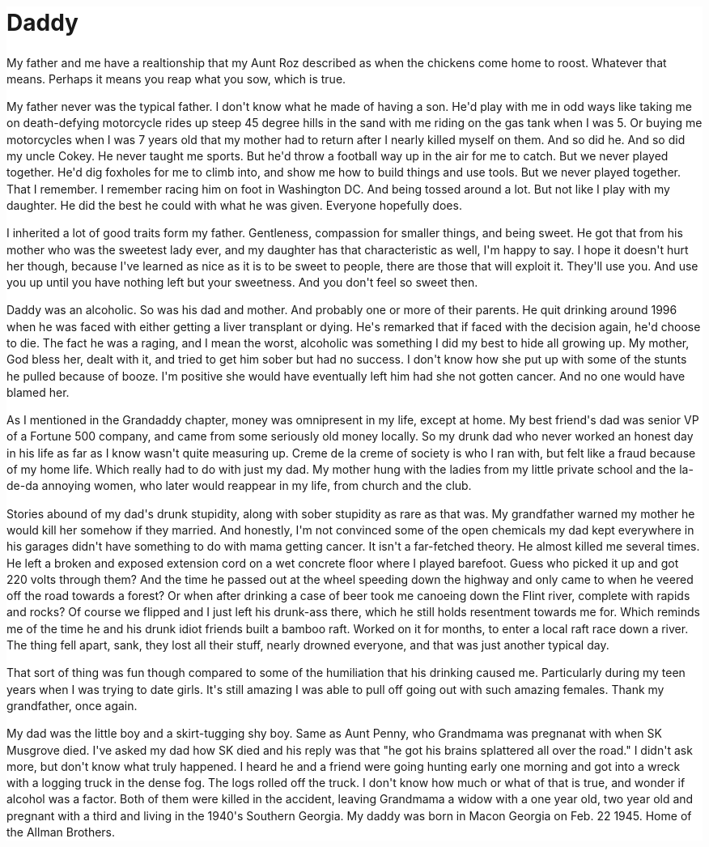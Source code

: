 # Daddy
My father and me have a realtionship that my Aunt Roz described as when the chickens come home to roost. Whatever that means. Perhaps it means you reap what you sow, which is true. 

My father never was the typical father. I don't know what he made of having a son. He'd play with me in odd ways like taking me on death-defying motorcycle rides up steep 45 degree hills in the sand with me riding on the gas tank when I was 5. Or buying me motorcycles when I was 7 years old that my mother had to return after I nearly killed myself on them. And so did he. And so did my uncle Cokey. He never taught me sports. But he'd throw a football way up in the air for me to catch. But we never played together. He'd dig foxholes for me to climb into, and show me how to build things and use tools. But we never played together. That I remember. I remember racing him on foot in Washington DC. And being tossed around a lot. But not like I play with my daughter. He did the best he could with what he was given. Everyone hopefully does.

I inherited a lot of good traits form my father. Gentleness, compassion for smaller things, and being sweet. He got that from his mother who was the sweetest lady ever, and my daughter has that characteristic as well, I'm happy to say. I hope it doesn't hurt her though, because I've learned as nice as it is to be sweet to people, there are those that will exploit it. They'll use you. And use you up until you have nothing left but your sweetness. And you don't feel so sweet then. 

Daddy was an alcoholic. So was his dad and mother. And probably one or more of their parents. He quit drinking around 1996 when he was faced with either getting a liver transplant or dying. He's remarked that if faced with the decision again, he'd choose to die. The fact he was a raging, and I mean the worst, alcoholic was something I did my best to hide all growing up. My mother, God bless her, dealt with it, and tried to get him sober but had no success. I don't know how she put up with some of the stunts he pulled because of booze. I'm positive she would have eventually left him had she not gotten cancer. And no one would have blamed her.

As I mentioned in the Grandaddy chapter, money was omnipresent in my life, except at home. My best friend's dad was senior VP of a Fortune 500 company, and came from some seriously old money locally. So my drunk dad who never worked an honest day in his life as far as I know wasn't quite measuring up. Creme de la creme of society is who I ran with, but felt like a fraud because of my home life. Which really had to do with just my dad. My mother hung with the ladies from my little private school and the la-de-da annoying women, who later would reappear in my life, from church and the club.

Stories abound of my dad's drunk stupidity, along with sober stupidity as rare as that was. My grandfather warned my mother he would kill her somehow if they married. And honestly, I'm not convinced some of the open chemicals my dad kept everywhere in his garages didn't have something to do with mama getting cancer. It isn't a far-fetched theory. He almost killed me several times. He left a broken and exposed extension cord on a wet concrete floor where I played barefoot. Guess who picked it up and got 220 volts through them? And the time he passed out at the wheel speeding down the highway and only came to when he veered off the road towards a forest? Or when after drinking a case of beer took me canoeing down the Flint river, complete with rapids and rocks? Of course we flipped and I just left his drunk-ass there, which he still holds resentment towards me for. Which reminds me of the time he and his drunk idiot friends built a bamboo raft. Worked on it for months, to enter a local raft race down a river. The thing fell apart, sank, they lost all their stuff, nearly drowned everyone, and that was just another typical day.

That sort of thing was fun though compared to some of the humiliation that his drinking caused me. Particularly during my teen years when I was trying to date girls. It's still amazing I was able to pull off going out with such amazing females. Thank my grandfather, once again.

My dad was the little boy and a skirt-tugging shy boy. Same as Aunt Penny, who Grandmama was pregnanat with when SK Musgrove died. I've asked my dad how SK died and his reply was that "he got his brains splattered all over the road." I didn't ask more, but don't know what truly happened. I heard he and a friend were going hunting early one morning and got into a wreck with a logging truck in the dense fog. The logs rolled off the truck. I don't know how much or what of that is true, and wonder if alcohol was a factor. Both of them were killed in the accident, leaving Grandmama a widow with a one year old, two year old and pregnant with a third and living in the 1940's Southern Georgia. My daddy was born in Macon Georgia on Feb. 22 1945. Home of the Allman Brothers.
